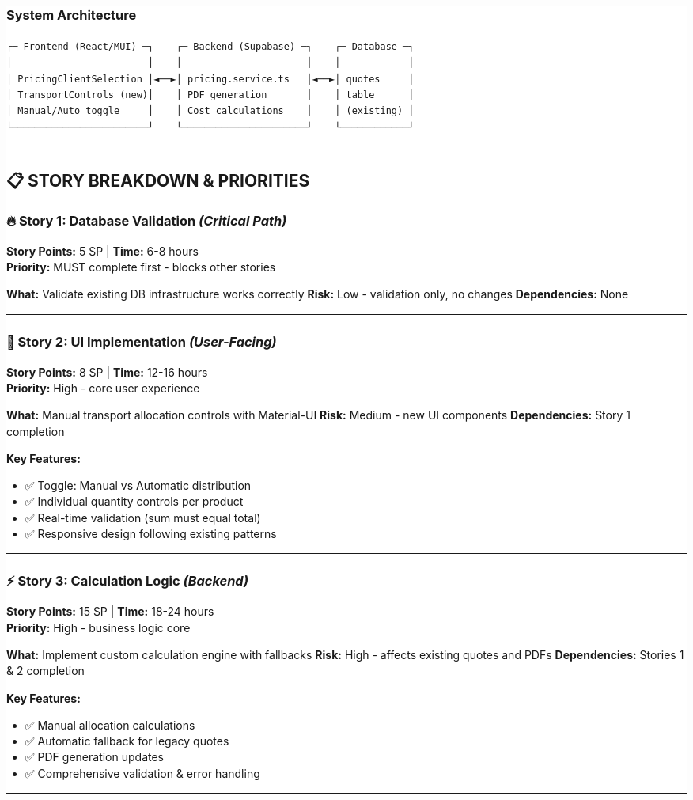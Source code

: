 ### **System Architecture**
```
┌─ Frontend (React/MUI) ─┐    ┌─ Backend (Supabase) ─┐    ┌─ Database ─┐
│                        │    │                      │    │            │
│ PricingClientSelection │◄──►│ pricing.service.ts   │◄──►│ quotes     │
│ TransportControls (new)│    │ PDF generation       │    │ table      │
│ Manual/Auto toggle     │    │ Cost calculations    │    │ (existing) │
└────────────────────────┘    └──────────────────────┘    └────────────┘
```

---

## 📋 **STORY BREAKDOWN & PRIORITIES**

### **🔥 Story 1: Database Validation** *(Critical Path)*
**Story Points:** 5 SP | **Time:** 6-8 hours  
**Priority:** MUST complete first - blocks other stories

**What:** Validate existing DB infrastructure works correctly
**Risk:** Low - validation only, no changes
**Dependencies:** None

---

### **🎨 Story 2: UI Implementation** *(User-Facing)*  
**Story Points:** 8 SP | **Time:** 12-16 hours  
**Priority:** High - core user experience

**What:** Manual transport allocation controls with Material-UI
**Risk:** Medium - new UI components
**Dependencies:** Story 1 completion

**Key Features:**
- ✅ Toggle: Manual vs Automatic distribution
- ✅ Individual quantity controls per product  
- ✅ Real-time validation (sum must equal total)
- ✅ Responsive design following existing patterns

---

### **⚡ Story 3: Calculation Logic** *(Backend)*
**Story Points:** 15 SP | **Time:** 18-24 hours  
**Priority:** High - business logic core

**What:** Implement custom calculation engine with fallbacks
**Risk:** High - affects existing quotes and PDFs
**Dependencies:** Stories 1 & 2 completion

**Key Features:**
- ✅ Manual allocation calculations
- ✅ Automatic fallback for legacy quotes
- ✅ PDF generation updates
- ✅ Comprehensive validation & error handling

---